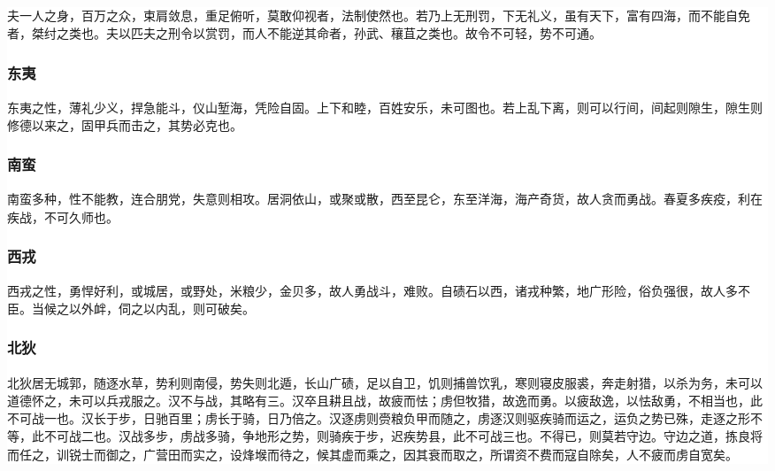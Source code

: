 夫一人之身，百万之众，束肩敛息，重足俯听，莫敢仰视者，法制使然也。若乃上无刑罚，下无礼义，虽有天下，富有四海，而不能自免者，桀纣之类也。夫以匹夫之刑令以赏罚，而人不能逆其命者，孙武、穰苴之类也。故令不可轻，势不可通。

### 东夷

东夷之性，薄礼少义，捍急能斗，仪山堑海，凭险自固。上下和睦，百姓安乐，未可图也。若上乱下离，则可以行间，间起则隙生，隙生则修德以来之，固甲兵而击之，其势必克也。

### 南蛮

南蛮多种，性不能教，连合朋党，失意则相攻。居洞依山，或聚或散，西至昆仑，东至洋海，海产奇货，故人贪而勇战。春夏多疾疫，利在疾战，不可久师也。

### 西戎

西戎之性，勇悍好利，或城居，或野处，米粮少，金贝多，故人勇战斗，难败。自碛石以西，诸戎种繁，地广形险，俗负强很，故人多不臣。当候之以外衅，伺之以内乱，则可破矣。

### 北狄

北狄居无城郭，随逐水草，势利则南侵，势失则北遁，长山广碛，足以自卫，饥则捕兽饮乳，寒则寝皮服裘，奔走射猎，以杀为务，未可以道德怀之，未可以兵戎服之。汉不与战，其略有三。汉卒且耕且战，故疲而怯；虏但牧猎，故逸而勇。以疲敌逸，以怯敌勇，不相当也，此不可战一也。汉长于步，日驰百里；虏长于骑，日乃倍之。汉逐虏则赍粮负甲而随之，虏逐汉则驱疾骑而运之，运负之势已殊，走逐之形不等，此不可战二也。汉战多步，虏战多骑，争地形之势，则骑疾于步，迟疾势县，此不可战三也。不得已，则莫若守边。守边之道，拣良将而任之，训锐士而御之，广营田而实之，设烽堠而待之，候其虚而乘之，因其衰而取之，所谓资不费而寇自除矣，人不疲而虏自宽矣。